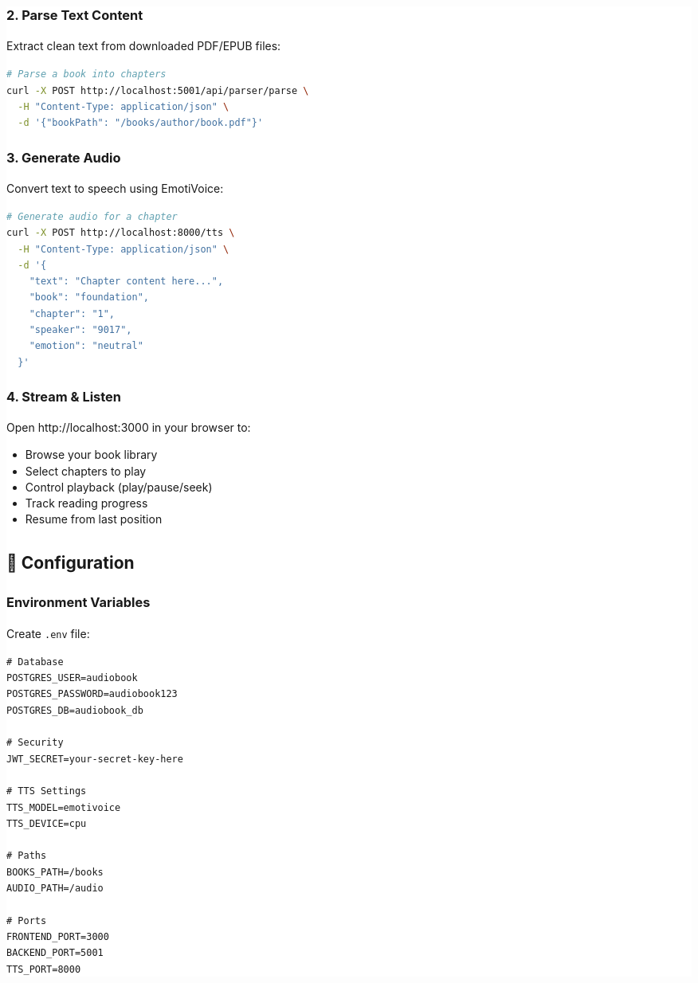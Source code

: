 ### 2. Parse Text Content
Extract clean text from downloaded PDF/EPUB files:

```bash
# Parse a book into chapters
curl -X POST http://localhost:5001/api/parser/parse \
  -H "Content-Type: application/json" \
  -d '{"bookPath": "/books/author/book.pdf"}'
```

### 3. Generate Audio
Convert text to speech using EmotiVoice:

```bash
# Generate audio for a chapter
curl -X POST http://localhost:8000/tts \
  -H "Content-Type: application/json" \
  -d '{
    "text": "Chapter content here...",
    "book": "foundation",
    "chapter": "1",
    "speaker": "9017",
    "emotion": "neutral"
  }'
```

### 4. Stream & Listen
Open http://localhost:3000 in your browser to:
- Browse your book library
- Select chapters to play
- Control playback (play/pause/seek)
- Track reading progress
- Resume from last position

## 🔧 Configuration

### Environment Variables

Create `.env` file:

```env
# Database
POSTGRES_USER=audiobook
POSTGRES_PASSWORD=audiobook123
POSTGRES_DB=audiobook_db

# Security
JWT_SECRET=your-secret-key-here

# TTS Settings
TTS_MODEL=emotivoice
TTS_DEVICE=cpu

# Paths
BOOKS_PATH=/books
AUDIO_PATH=/audio

# Ports
FRONTEND_PORT=3000
BACKEND_PORT=5001
TTS_PORT=8000
```
